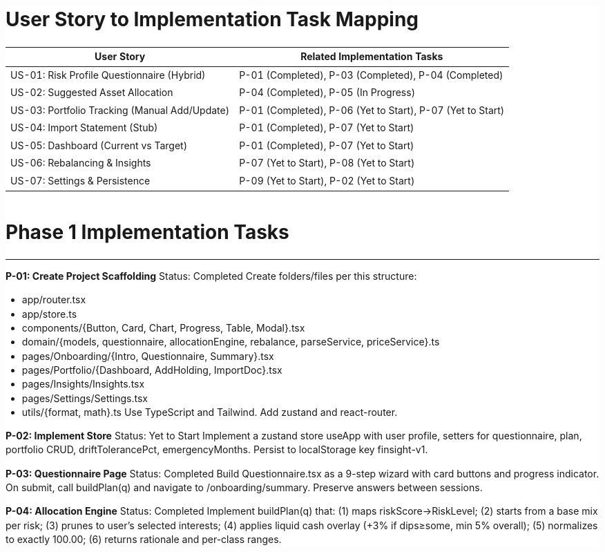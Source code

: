 #
# User Story to Implementation Task Mapping

| User Story | Related Implementation Tasks |
|------------|-----------------------------|
| US-01: Risk Profile Questionnaire (Hybrid) | P-01 (Completed), P-03 (Completed), P-04 (Completed) | Completed |
| US-02: Suggested Asset Allocation          | P-04 (Completed), P-05 (In Progress)        | In Progress |
| US-03: Portfolio Tracking (Manual Add/Update) | P-01 (Completed), P-06 (Yet to Start), P-07 (Yet to Start) | Yet to Start |
| US-04: Import Statement (Stub)            | P-01 (Completed), P-07 (Yet to Start)        | Yet to Start |
| US-05: Dashboard (Current vs Target)      | P-01 (Completed), P-07 (Yet to Start)        | Yet to Start |
| US-06: Rebalancing & Insights             | P-07 (Yet to Start), P-08 (Yet to Start)        | Yet to Start |
| US-07: Settings & Persistence             | P-09 (Yet to Start), P-02 (Yet to Start)        | Yet to Start |
#
# Phase 1 Implementation Tasks

---

**P-01: Create Project Scaffolding**
Status: Completed
Create folders/files per this structure: 
- app/router.tsx
- app/store.ts
- components/{Button, Card, Chart, Progress, Table, Modal}.tsx
- domain/{models, questionnaire, allocationEngine, rebalance, parseService, priceService}.ts
- pages/Onboarding/{Intro, Questionnaire, Summary}.tsx
- pages/Portfolio/{Dashboard, AddHolding, ImportDoc}.tsx
- pages/Insights/Insights.tsx
- pages/Settings/Settings.tsx
- utils/{format, math}.ts
Use TypeScript and Tailwind. Add zustand and react-router.

**P-02: Implement Store**
Status: Yet to Start
Implement a zustand store useApp with user profile, setters for questionnaire, plan, portfolio CRUD, driftTolerancePct, emergencyMonths. Persist to localStorage key finsight-v1.

**P-03: Questionnaire Page**
Status: Completed
Build Questionnaire.tsx as a 9-step wizard with card buttons and progress indicator. On submit, call buildPlan(q) and navigate to /onboarding/summary. Preserve answers between sessions.

**P-04: Allocation Engine**
Status: Completed
Implement buildPlan(q) that: (1) maps riskScore→RiskLevel; (2) starts from a base mix per risk; (3) prunes to user’s selected interests; (4) applies liquid cash overlay (+3% if dips≥some, min 5% overall); (5) normalizes to exactly 100.00; (6) returns rationale and per-class ranges.
